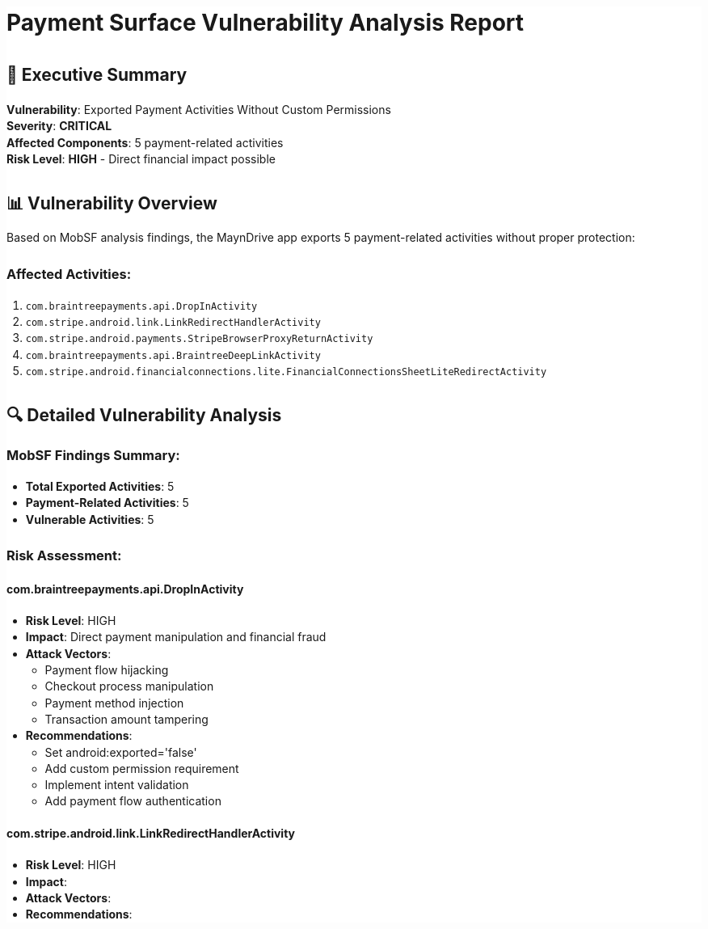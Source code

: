 
# Payment Surface Vulnerability Analysis Report

## 🚨 Executive Summary

**Vulnerability**: Exported Payment Activities Without Custom Permissions  
**Severity**: **CRITICAL**  
**Affected Components**: 5 payment-related activities  
**Risk Level**: **HIGH** - Direct financial impact possible  

## 📊 Vulnerability Overview

Based on MobSF analysis findings, the MaynDrive app exports 5 payment-related activities without proper protection:

### Affected Activities:
1. `com.braintreepayments.api.DropInActivity`
2. `com.stripe.android.link.LinkRedirectHandlerActivity`
3. `com.stripe.android.payments.StripeBrowserProxyReturnActivity`
4. `com.braintreepayments.api.BraintreeDeepLinkActivity`
5. `com.stripe.android.financialconnections.lite.FinancialConnectionsSheetLiteRedirectActivity`

## 🔍 Detailed Vulnerability Analysis

### MobSF Findings Summary:
- **Total Exported Activities**: 5
- **Payment-Related Activities**: 5
- **Vulnerable Activities**: 5

### Risk Assessment:

#### com.braintreepayments.api.DropInActivity
- **Risk Level**: HIGH
- **Impact**: Direct payment manipulation and financial fraud
- **Attack Vectors**:
  - Payment flow hijacking
  - Checkout process manipulation
  - Payment method injection
  - Transaction amount tampering
- **Recommendations**:
  - Set android:exported='false'
  - Add custom permission requirement
  - Implement intent validation
  - Add payment flow authentication

#### com.stripe.android.link.LinkRedirectHandlerActivity
- **Risk Level**: HIGH
- **Impact**: 
- **Attack Vectors**:
- **Recommendations**:
